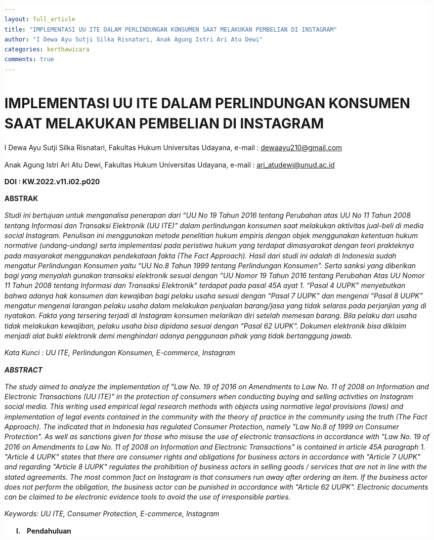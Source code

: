 ```yaml
---
layout: full_article
title: "IMPLEMENTASI UU ITE DALAM PERLINDUNGAN KONSUMEN SAAT MELAKUKAN PEMBELIAN DI INSTAGRAM"
author: "I Dewa Ayu Sutji Silka Risnatari, Anak Agung Istri Ari Atu Dewi"
categories: kerthawicara
comments: true
---
```


<a name="caption1"></a>
<h1><a name="bookmark0"></a><span class="font5" style="font-weight:bold;"><a name="bookmark1"></a>IMPLEMENTASI UU ITE DALAM PERLINDUNGAN KONSUMEN SAAT MELAKUKAN PEMBELIAN DI INSTAGRAM</span></h1>
<p><span class="font4">I Dewa Ayu Sutji Silka Risnatari, Fakultas Hukum Universitas Udayana, e-mail : </span><a href="mailto:dewaayu210@gmail.com"><span class="font4" style="text-decoration:underline;">dewaayu210@gmail.com</span></a></p>
<p><span class="font4">Anak Agung Istri Ari Atu Dewi, Fakultas Hukum Universitas Udayana, e-mail : </span><a href="mailto:ari_atudewi@unud.ac.id"><span class="font4" style="text-decoration:underline;">ari_atudewi@unud.ac.id</span></a></p>
<p><span class="font3" style="font-weight:bold;">DOI : KW.2022.v11.i02.p020</span></p>
<p><span class="font2" style="font-weight:bold;">ABSTRAK</span></p>
<p><span class="font1" style="font-style:italic;">Studi ini bertujuan untuk menganalisa penerapan dari “UU No 19 Tahun 2016 tentang Perubahan atas UU No 11 Tahun 2008 tentang Informasi dan Transaksi Elektronik (UU ITE)” dalam perlindungan konsumen saat melakukan aktivitas jual-beli di media social Instagram. Penulisan ini menggunakan metode penelitian hukum empiris dengan objek menggunakan ketentuan hukum normative (undang-undang) serta implementasi pada peristiwa hukum yang terdapat dimasyarakat dengan teori prakteknya pada masyarakat menggunakan pendekataan fakta (The Fact Approach). Hasil dari studi ini adalah di Indonesia sudah mengatur Perlindungan Konsumen yaitu “UU No.8 Tahun 1999 tentang Perlindungan Konsumen”. Serta sanksi yang diberikan bagi yang menyalah gunakan transaksi elektronik sesuai dengan “UU Nomor 19 Tahun 2016 tentang Perubahan Atas UU Nomor 11 Tahun 2008 tentang Informasi dan Transaksi Elektronik” terdapat pada pasal 45A ayat 1. “Pasal 4 UUPK” menyebutkan bahwa adanya hak konsumen dan kewajiban bagi pelaku usaha sesuai dengan “Pasal 7 UUPK” dan mengenai “Pasal 8 UUPK” mengatur mengenai larangan pelaku usaha dalam melakukan penjualan barang/jasa yang tidak selaras pada perjanjian yang di nyatakan. Fakta yang tersering terjadi di Instagram konsumen melarikan diri setelah memesan barang. Bila pelaku dari usaha tidak melakukan kewajiban, pelaku usaha bisa dipidana sesuai dengan “Pasal 62 UUPK”. Dokumen elektronik bisa diklaim menjadi alat bukti elektronik demi menghindari adanya penggunaan pihak yang tidak bertanggung jawab.</span></p>
<p><span class="font1" style="font-style:italic;">Kata Kunci : UU ITE, Perlindungan Konsumen, E-commerce, Instagram</span></p>
<p><span class="font1" style="font-weight:bold;font-style:italic;">ABSTRACT</span></p>
<p><span class="font1" style="font-style:italic;">The study aimed to analyze the implementation of &quot;Law No. 19 of 2016 on Amendments to Law No. 11 of 2008 on Information and Electronic Transactions (UU ITE)&quot; in the protection of consumers when conducting buying and selling activities on Instagram social media. This writing used empirical legal research methods with objects using normative legal provisions (laws) and implementation of legal events contained in the community with the theory of practice in the community using the truth (The Fact Approach). The indicated that in Indonesia has regulated Consumer Protection, namely &quot;Law No.8 of 1999 on Consumer Protection&quot;. As well as sanctions given for those who misuse the use of electronic transactions in accordance with &quot;Law No. 19 of 2016 on Amendments to Law No. 11 of 2008 on Information and Electronic Transactions&quot; is contained in article 45A paragraph 1. &quot;Article 4 UUPK&quot; states that there are consumer rights and obligations for business actors in accordance with &quot;Article 7 UUPK&quot; and regarding &quot;Article 8 UUPK&quot; regulates the prohibition of business actors in selling goods / services that are not in line with the stated agreements. The most common fact on Instagram is that consumers run away after ordering an item. If the business actor does not perform the obligation, the business actor can be punished in accordance with &quot;Article 62 UUPK&quot;. Electronic documents can be claimed to be electronic evidence tools to avoid the use of irresponsible parties.</span></p>
<p><span class="font1" style="font-style:italic;">Keywords: UU ITE, Consumer Protection, E-commerce, Instagram</span></p>
<ul style="list-style:none;"><li>
<p><span class="font3" style="font-weight:bold;">I. &nbsp;&nbsp;&nbsp;Pendahuluan</span></p>
<ul style="list-style:none;">
<li>